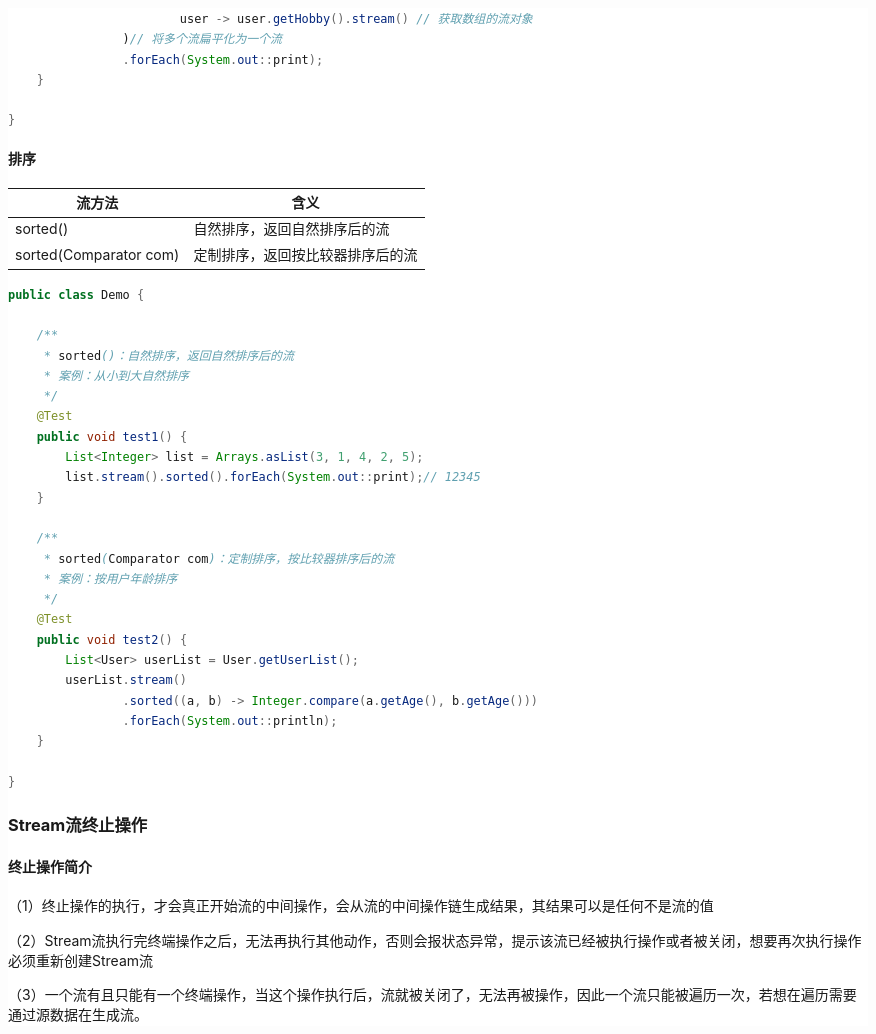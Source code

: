 ```java
                        user -> user.getHobby().stream() // 获取数组的流对象
                )// 将多个流扁平化为一个流
                .forEach(System.out::print);
    }

}
```

#### 排序

| 流方法                  | 含义                             |
| ----------------------- | -------------------------------- |
| sorted()                | 自然排序，返回自然排序后的流     |
| sorted(Comparator  com) | 定制排序，返回按比较器排序后的流 |

```java
public class Demo {

    /**
     * sorted()：自然排序，返回自然排序后的流
     * 案例：从小到大自然排序
     */
    @Test
    public void test1() {
        List<Integer> list = Arrays.asList(3, 1, 4, 2, 5);
        list.stream().sorted().forEach(System.out::print);// 12345
    }

    /**
     * sorted(Comparator com)：定制排序，按比较器排序后的流
     * 案例：按用户年龄排序
     */
    @Test
    public void test2() {
        List<User> userList = User.getUserList();
        userList.stream()
                .sorted((a, b) -> Integer.compare(a.getAge(), b.getAge()))
                .forEach(System.out::println);
    }

}
```

### Stream流终止操作

#### 终止操作简介

（1）终止操作的执行，才会真正开始流的中间操作，会从流的中间操作链生成结果，其结果可以是任何不是流的值

（2）Stream流执行完终端操作之后，无法再执行其他动作，否则会报状态异常，提示该流已经被执行操作或者被关闭，想要再次执行操作必须重新创建Stream流

（3）一个流有且只能有一个终端操作，当这个操作执行后，流就被关闭了，无法再被操作，因此一个流只能被遍历一次，若想在遍历需要通过源数据在生成流。
